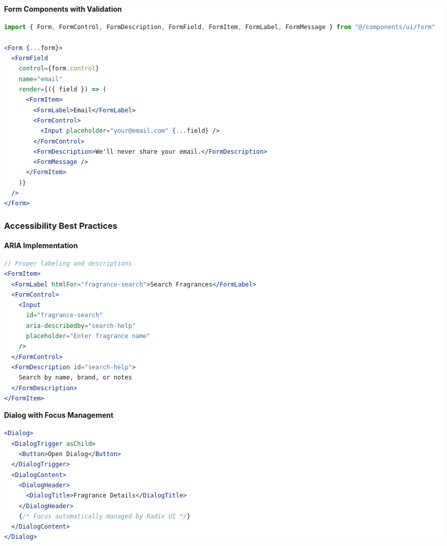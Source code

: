 **Form Components with Validation**
```jsx
import { Form, FormControl, FormDescription, FormField, FormItem, FormLabel, FormMessage } from "@/components/ui/form"

<Form {...form}>
  <FormField
    control={form.control}
    name="email"
    render={({ field }) => (
      <FormItem>
        <FormLabel>Email</FormLabel>
        <FormControl>
          <Input placeholder="your@email.com" {...field} />
        </FormControl>
        <FormDescription>We'll never share your email.</FormDescription>
        <FormMessage />
      </FormItem>
    )}
  />
</Form>
```

### Accessibility Best Practices

**ARIA Implementation**
```jsx
// Proper labeling and descriptions
<FormItem>
  <FormLabel htmlFor="fragrance-search">Search Fragrances</FormLabel>
  <FormControl>
    <Input 
      id="fragrance-search"
      aria-describedby="search-help"
      placeholder="Enter fragrance name"
    />
  </FormControl>
  <FormDescription id="search-help">
    Search by name, brand, or notes
  </FormDescription>
</FormItem>
```

**Dialog with Focus Management**
```jsx
<Dialog>
  <DialogTrigger asChild>
    <Button>Open Dialog</Button>
  </DialogTrigger>
  <DialogContent>
    <DialogHeader>
      <DialogTitle>Fragrance Details</DialogTitle>
    </DialogHeader>
    {/* Focus automatically managed by Radix UI */}
  </DialogContent>
</Dialog>
```
